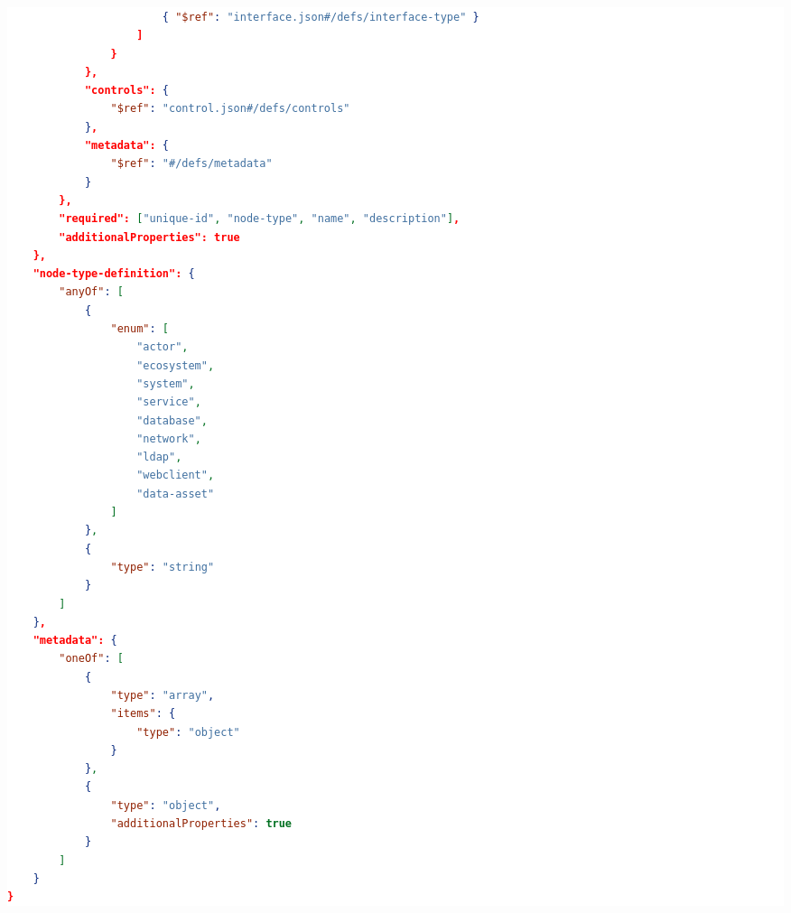 ```json
                        { "$ref": "interface.json#/defs/interface-type" }
                    ]
                }
            },
            "controls": {
                "$ref": "control.json#/defs/controls"
            },
            "metadata": {
                "$ref": "#/defs/metadata"
            }
        },
        "required": ["unique-id", "node-type", "name", "description"],
        "additionalProperties": true
    },
    "node-type-definition": {
        "anyOf": [
            {
                "enum": [
                    "actor",
                    "ecosystem",
                    "system",
                    "service",
                    "database",
                    "network",
                    "ldap",
                    "webclient",
                    "data-asset"
                ]
            },
            {
                "type": "string"
            }
        ]
    },
    "metadata": {
        "oneOf": [
            {
                "type": "array",
                "items": {
                    "type": "object"
                }
            },
            {
                "type": "object",
                "additionalProperties": true
            }
        ]
    }
}
```
